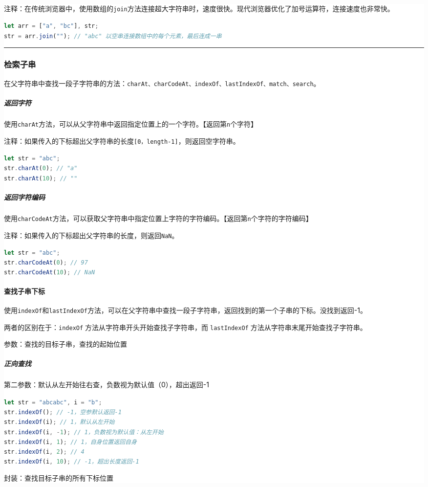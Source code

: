 注释：在传统浏览器中，使用数组的`join`方法连接超大字符串时，速度很快。现代浏览器优化了加号运算符，连接速度也非常快。

```js
let arr = ["a", "bc"], str;
str = arr.join(""); // "abc" 以空串连接数组中的每个元素，最后连成一串
```

<hr>

### 检索子串

在父字符串中查找一段子字符串的方法：`charAt、charCodeAt、indexOf、lastIndexOf、match、search`。

##### 返回字符

使用`charAt`方法，可以从父字符串中返回指定位置上的一个字符。【返回第`n`个字符】

注释：如果传入的下标超出父字符串的长度`[0，length-1]`，则返回空字符串。

```js
let str = "abc";
str.charAt(0); // "a"
str.charAt(10); // ""
```

##### 返回字符编码

使用`charCodeAt`方法，可以获取父字符串中指定位置上字符的字符编码。【返回第`n`个字符的字符编码】

注释：如果传入的下标超出父字符串的长度，则返回`NaN`。

```js
let str = "abc";
str.charCodeAt(0); // 97
str.charCodeAt(10); // NaN
```

#### 查找子串下标

使用`indexOf`和`lastIndexOf`方法，可以在父字符串中查找一段子字符串，返回找到的第一个子串的下标。没找到返回-1。

两者的区别在于：`indexOf` 方法从字符串开头开始查找子字符串，而 `lastIndexOf` 方法从字符串末尾开始查找子字符串。

参数：查找的目标子串，查找的起始位置

##### 正向查找

第二参数：默认从左开始往右查，负数视为默认值（0），超出返回-1

```js
let str = "abcabc", i = "b";
str.indexOf(); // -1，空参默认返回-1
str.indexOf(i); // 1，默认从左开始
str.indexOf(i, -1); // 1，负数视为默认值：从左开始
str.indexOf(i, 1); // 1，自身位置返回自身
str.indexOf(i, 2); // 4
str.indexOf(i, 10); // -1，超出长度返回-1
```

封装：查找目标子串的所有下标位置
